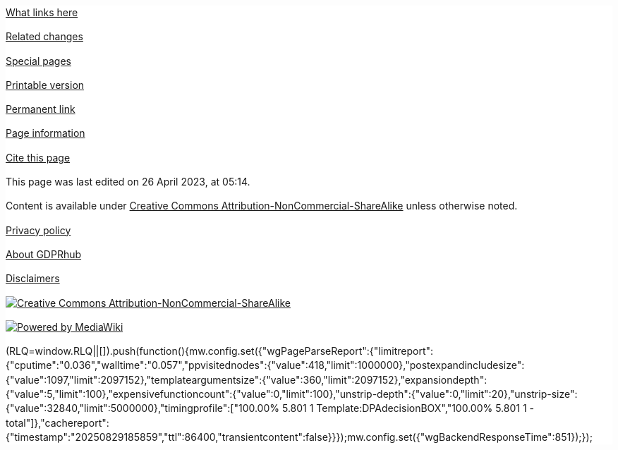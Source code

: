 [What links here](/index.php?title=Special:WhatLinksHere/AEPD_\(Spain\)_-_EXP202102433 "A list of all wiki pages that link here [j]")

[Related changes](/index.php?title=Special:RecentChangesLinked/AEPD_\(Spain\)_-_EXP202102433 "Recent changes in pages linked from this page [k]")

[Special pages](/index.php?title=Special:SpecialPages "A list of all special pages [q]")

[Printable version](javascript:print\(\); "Printable version of this page [p]")

[Permanent link](/index.php?title=AEPD_\(Spain\)_-_EXP202102433&oldid=32334 "Permanent link to this revision of this page")

[Page information](/index.php?title=AEPD_\(Spain\)_-_EXP202102433&action=info "More information about this page")

[Cite this page](/index.php?title=Special:CiteThisPage&page=AEPD_%28Spain%29_-_EXP202102433&id=32334&wpFormIdentifier=titleform "Information on how to cite this page")

This page was last edited on 26 April 2023, at 05:14.

Content is available under [Creative Commons Attribution-NonCommercial-ShareAlike](https://creativecommons.org/licenses/by-nc-sa/4.0/) unless otherwise noted.

[Privacy policy](/index.php?title=GDPRhub:Privacy_policy)

[About GDPRhub](/index.php?title=GDPRhub:About)

[Disclaimers](/index.php?title=GDPRhub:General_disclaimer)

[![Creative Commons Attribution-NonCommercial-ShareAlike](/resources/assets/licenses/cc-by-nc-sa.png)](https://creativecommons.org/licenses/by-nc-sa/4.0/)

[![Powered by MediaWiki](/resources/assets/poweredby_mediawiki_88x31.png)](https://www.mediawiki.org/)

(RLQ=window.RLQ||\[\]).push(function(){mw.config.set({"wgPageParseReport":{"limitreport":{"cputime":"0.036","walltime":"0.057","ppvisitednodes":{"value":418,"limit":1000000},"postexpandincludesize":{"value":1097,"limit":2097152},"templateargumentsize":{"value":360,"limit":2097152},"expansiondepth":{"value":5,"limit":100},"expensivefunctioncount":{"value":0,"limit":100},"unstrip-depth":{"value":0,"limit":20},"unstrip-size":{"value":32840,"limit":5000000},"timingprofile":\["100.00% 5.801 1 Template:DPAdecisionBOX","100.00% 5.801 1 -total"\]},"cachereport":{"timestamp":"20250829185859","ttl":86400,"transientcontent":false}}});mw.config.set({"wgBackendResponseTime":851});});
